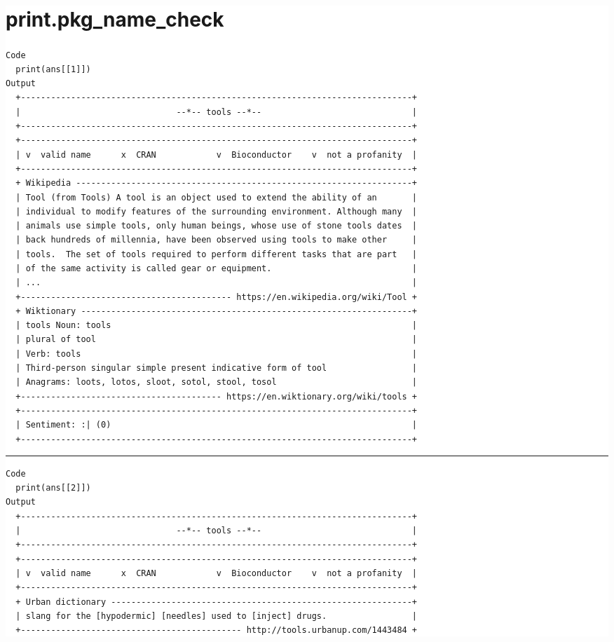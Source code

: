 # print.pkg_name_check

    Code
      print(ans[[1]])
    Output
      +------------------------------------------------------------------------------+
      |                               --*-- tools --*--                              |
      +------------------------------------------------------------------------------+
      +------------------------------------------------------------------------------+
      | v  valid name      x  CRAN            v  Bioconductor    v  not a profanity  |
      +------------------------------------------------------------------------------+
      + Wikipedia -------------------------------------------------------------------+
      | Tool (from Tools) A tool is an object used to extend the ability of an       |
      | individual to modify features of the surrounding environment. Although many  |
      | animals use simple tools, only human beings, whose use of stone tools dates  |
      | back hundreds of millennia, have been observed using tools to make other     |
      | tools.  The set of tools required to perform different tasks that are part   |
      | of the same activity is called gear or equipment.                            |
      | ...                                                                          |
      +------------------------------------------ https://en.wikipedia.org/wiki/Tool +
      + Wiktionary ------------------------------------------------------------------+
      | tools Noun: tools                                                            |
      | plural of tool                                                               |
      | Verb: tools                                                                  |
      | Third-person singular simple present indicative form of tool                 |
      | Anagrams: loots, lotos, sloot, sotol, stool, tosol                           |
      +---------------------------------------- https://en.wiktionary.org/wiki/tools +
      +------------------------------------------------------------------------------+
      | Sentiment: :| (0)                                                            |
      +------------------------------------------------------------------------------+

---

    Code
      print(ans[[2]])
    Output
      +------------------------------------------------------------------------------+
      |                               --*-- tools --*--                              |
      +------------------------------------------------------------------------------+
      +------------------------------------------------------------------------------+
      | v  valid name      x  CRAN            v  Bioconductor    v  not a profanity  |
      +------------------------------------------------------------------------------+
      + Urban dictionary ------------------------------------------------------------+
      | slang for the [hypodermic] [needles] used to [inject] drugs.                 |
      +-------------------------------------------- http://tools.urbanup.com/1443484 +
